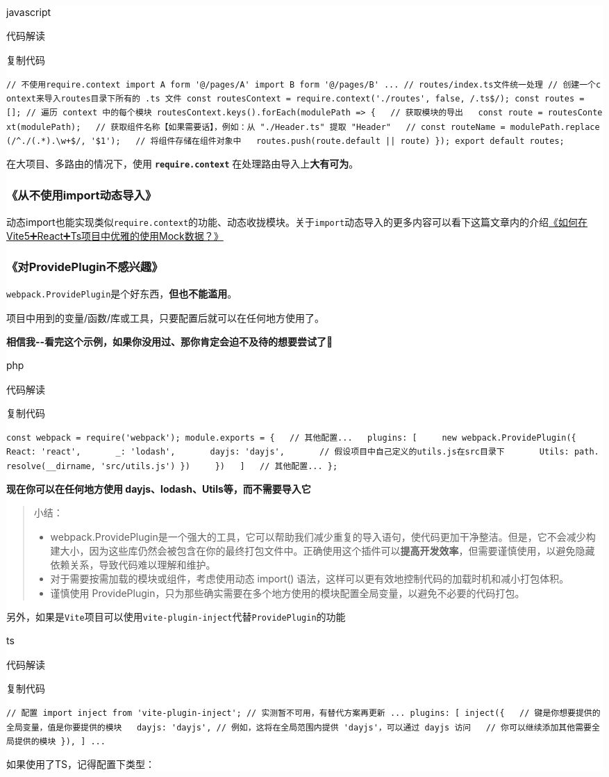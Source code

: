 javascript

 代码解读

复制代码

`// 不使用require.context import A form '@/pages/A' import B form '@/pages/B' ... // routes/index.ts文件统一处理 // 创建一个context来导入routes目录下所有的 .ts 文件 const routesContext = require.context('./routes', false, /.ts$/); const routes = []; // 遍历 context 中的每个模块 routesContext.keys().forEach(modulePath => {   // 获取模块的导出   const route = routesContext(modulePath);   // 获取组件名称【如果需要话】，例如：从 "./Header.ts" 提取 "Header"   // const routeName = modulePath.replace(/^./(.*).\w+$/, '$1');   // 将组件存储在组件对象中   routes.push(route.default || route) }); export default routes;`

在大项目、多路由的情况下，使用 **`require.context`** 在处理路由导入上**大有可为**。

### 《从不使用import动态导入》

动态import也能实现类似`require.context`的功能、动态收拢模块。关于`import`动态导入的更多内容可以看下这篇文章内的介绍[《如何在Vite5➕React➕Ts项目中优雅的使用Mock数据？》](https://juejin.cn/post/7344571292354838591 "https://juejin.cn/post/7344571292354838591")

### 《对ProvidePlugin不感兴趣》

`webpack.ProvidePlugin`是个好东西，**但也不能滥用**。

项目中用到的变量/函数/库或工具，只要配置后就可以在任何地方使用了。

**相信我--看完这个示例，如果你没用过、那你肯定会迫不及待的想要尝试了🤗**

php

 代码解读

复制代码

`const webpack = require('webpack'); module.exports = {   // 其他配置...   plugins: [     new webpack.ProvidePlugin({       React: 'react',       _: 'lodash',       dayjs: 'dayjs',       // 假设项目中自己定义的utils.js在src目录下       Utils: path.resolve(__dirname, 'src/utils.js') })     })   ]   // 其他配置... };`

**现在你可以在任何地方使用 dayjs、lodash、Utils等，而不需要导入它**

> 小结：
> 
> *   webpack.ProvidePlugin是一个强大的工具，它可以帮助我们减少重复的导入语句，使代码更加干净整洁。但是，它不会减少构建大小，因为这些库仍然会被包含在你的最终打包文件中。正确使用这个插件可以**提高开发效率**，但需要谨慎使用，以避免隐藏依赖关系，导致代码难以理解和维护。
> *   对于需要按需加载的模块或组件，考虑使用动态 import() 语法，这样可以更有效地控制代码的加载时机和减小打包体积。
> *   谨慎使用 ProvidePlugin，只为那些确实需要在多个地方使用的模块配置全局变量，以避免不必要的代码打包。

另外，如果是`Vite`项目可以使用`vite-plugin-inject`代替`ProvidePlugin`的功能

ts

 代码解读

复制代码

`// 配置 import inject from 'vite-plugin-inject'; // 实测暂不可用，有替代方案再更新 ... plugins: [ inject({   // 键是你想要提供的全局变量，值是你要提供的模块   dayjs: 'dayjs', // 例如，这将在全局范围内提供 'dayjs'，可以通过 dayjs 访问   // 你可以继续添加其他需要全局提供的模块 }), ] ...`

如果使用了TS，记得配置下类型：
